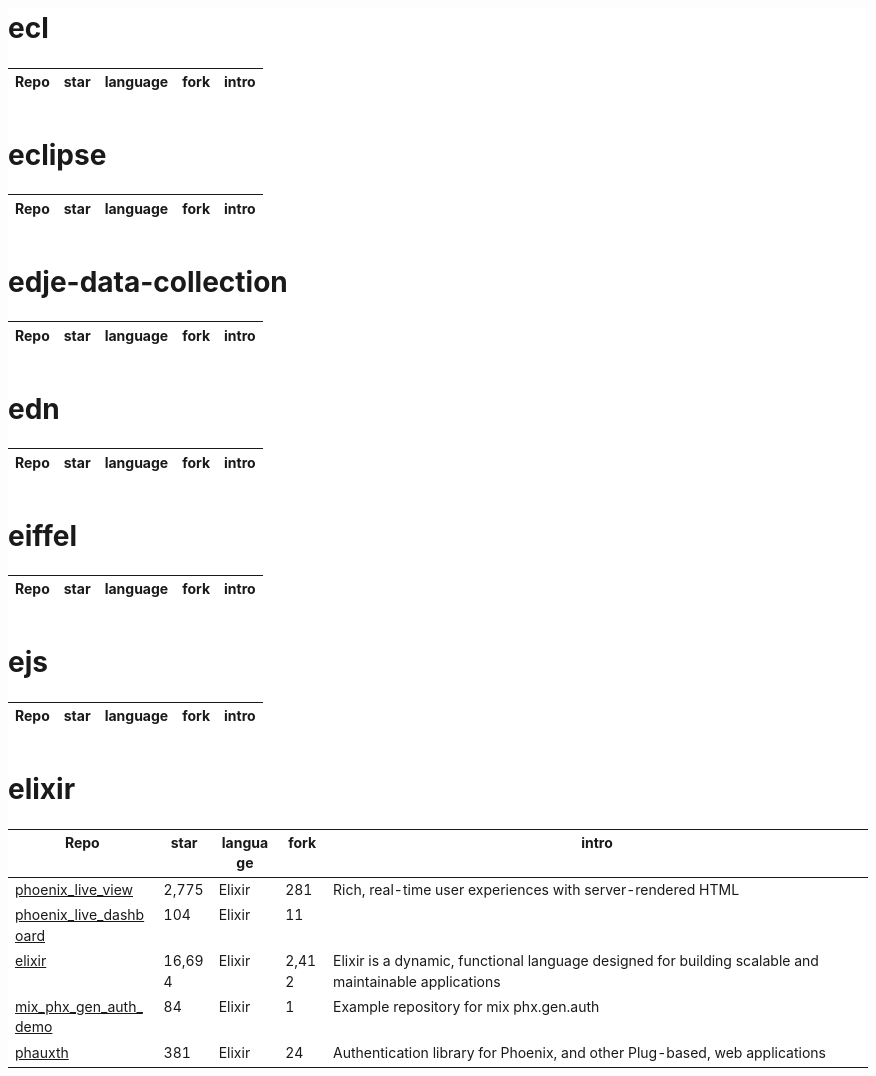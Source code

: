 
# ecl

Repo|star|language|fork|intro
-|-|-|-|-



# eclipse

Repo|star|language|fork|intro
-|-|-|-|-



# edje-data-collection

Repo|star|language|fork|intro
-|-|-|-|-



# edn

Repo|star|language|fork|intro
-|-|-|-|-



# eiffel

Repo|star|language|fork|intro
-|-|-|-|-



# ejs

Repo|star|language|fork|intro
-|-|-|-|-



# elixir

Repo|star|language|fork|intro
-|-|-|-|-
[phoenix_live_view](https://github.com/phoenixframework/phoenix_live_view)|2,775|Elixir|281|Rich, real-time user experiences with server-rendered HTML
[phoenix_live_dashboard](https://github.com/phoenixframework/phoenix_live_dashboard)|104|Elixir|11|
[elixir](https://github.com/elixir-lang/elixir)|16,694|Elixir|2,412|Elixir is a dynamic, functional language designed for building scalable and maintainable applications
[mix_phx_gen_auth_demo](https://github.com/dashbitco/mix_phx_gen_auth_demo)|84|Elixir|1|Example repository for mix phx.gen.auth
[phauxth](https://github.com/riverrun/phauxth)|381|Elixir|24|Authentication library for Phoenix, and other Plug-based, web applications

